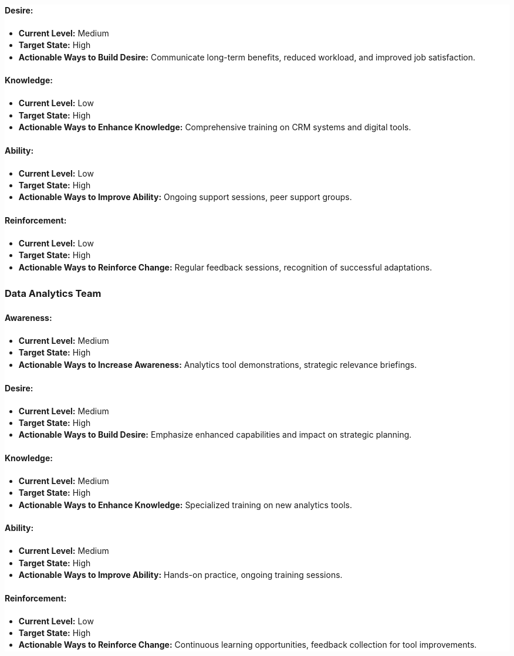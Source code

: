 #### Desire:
- **Current Level:** Medium
- **Target State:** High
- **Actionable Ways to Build Desire:** Communicate long-term benefits, reduced workload, and improved job satisfaction.
  
#### Knowledge:
- **Current Level:** Low
- **Target State:** High
- **Actionable Ways to Enhance Knowledge:** Comprehensive training on CRM systems and digital tools.
  
#### Ability:
- **Current Level:** Low
- **Target State:** High
- **Actionable Ways to Improve Ability:** Ongoing support sessions, peer support groups.
  
#### Reinforcement:
- **Current Level:** Low
- **Target State:** High
- **Actionable Ways to Reinforce Change:** Regular feedback sessions, recognition of successful adaptations.

### Data Analytics Team

#### Awareness:
- **Current Level:** Medium
- **Target State:** High
- **Actionable Ways to Increase Awareness:** Analytics tool demonstrations, strategic relevance briefings.
  
#### Desire:
- **Current Level:** Medium
- **Target State:** High
- **Actionable Ways to Build Desire:** Emphasize enhanced capabilities and impact on strategic planning.
  
#### Knowledge:
- **Current Level:** Medium
- **Target State:** High
- **Actionable Ways to Enhance Knowledge:** Specialized training on new analytics tools.
  
#### Ability:
- **Current Level:** Medium
- **Target State:** High
- **Actionable Ways to Improve Ability:** Hands-on practice, ongoing training sessions.
  
#### Reinforcement:
- **Current Level:** Low
- **Target State:** High
- **Actionable Ways to Reinforce Change:** Continuous learning opportunities, feedback collection for tool improvements.
